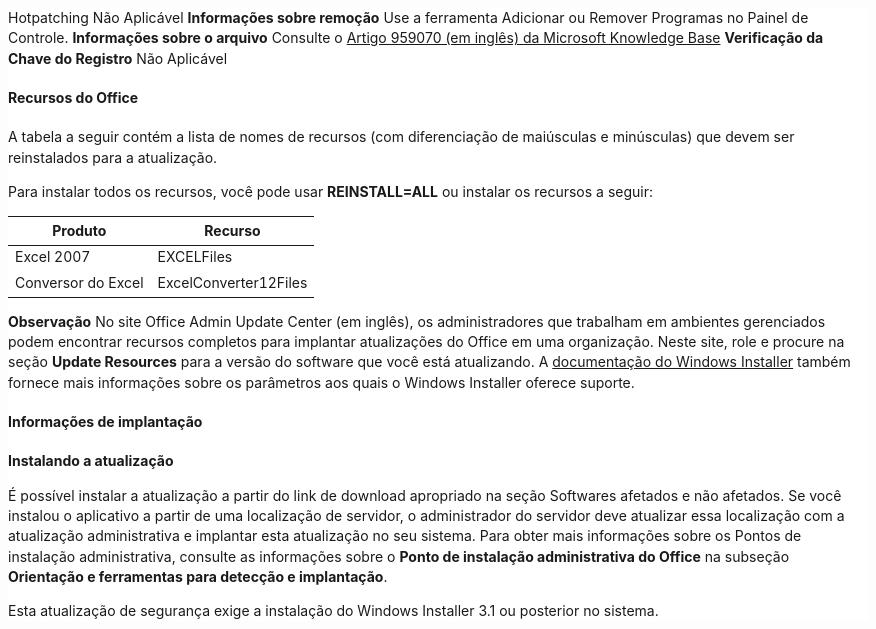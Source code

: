 <tr class="odd">
<td style="border:1px solid black;">Hotpatching</td>
<td style="border:1px solid black;">Não Aplicável</td>
</tr>
<tr class="even">
<td style="border:1px solid black;"><strong>Informações sobre remoção</strong></td>
<td style="border:1px solid black;">Use a ferramenta Adicionar ou Remover Programas no Painel de Controle.</td>
</tr>
<tr class="odd">
<td style="border:1px solid black;"><strong>Informações sobre o arquivo</strong></td>
<td style="border:1px solid black;">Consulte o <a href="http://support.microsoft.com/kb/959070">Artigo 959070 (em inglês) da Microsoft Knowledge Base</a></td>
</tr>
<tr class="even">
<td style="border:1px solid black;"><strong>Verificação da Chave do Registro</strong></td>
<td style="border:1px solid black;">Não Aplicável</td>
</tr>
</tbody>
</table>
  
#### Recursos do Office
  
A tabela a seguir contém a lista de nomes de recursos (com diferenciação de maiúsculas e minúsculas) que devem ser reinstalados para a atualização.
  
Para instalar todos os recursos, você pode usar **REINSTALL=ALL** ou instalar os recursos a seguir:
  
| Produto            | Recurso               |  
|--------------------|-----------------------|  
| Excel 2007         | EXCELFiles            |  
| Conversor do Excel | ExcelConverter12Files |
  
**Observação** No site Office Admin Update Center (em inglês), os administradores que trabalham em ambientes gerenciados podem encontrar recursos completos para implantar atualizações do Office em uma organização. Neste site, role e procure na seção **Update Resources** para a versão do software que você está atualizando. A [documentação do Windows Installer](http://msdn.microsoft.com/pt-br/library/aa367541(en-us).aspx) também fornece mais informações sobre os parâmetros aos quais o Windows Installer oferece suporte.
  
#### Informações de implantação
  
**Instalando a atualização**
  
É possível instalar a atualização a partir do link de download apropriado na seção Softwares afetados e não afetados. Se você instalou o aplicativo a partir de uma localização de servidor, o administrador do servidor deve atualizar essa localização com a atualização administrativa e implantar esta atualização no seu sistema. Para obter mais informações sobre os Pontos de instalação administrativa, consulte as informações sobre o **Ponto de instalação administrativa do Office** na subseção **Orientação e ferramentas para detecção e implantação**.
  
Esta atualização de segurança exige a instalação do Windows Installer 3.1 ou posterior no sistema.
  